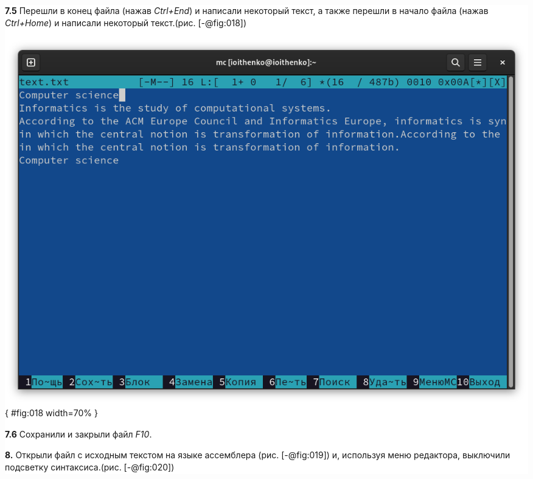 **7.5** Перешли в конец файла (нажав *Ctrl+End*) и написали некоторый
текст, а также перешли в начало файла (нажав *Ctrl+Home*) и написали некоторый текст.(рис. [-@fig:018])

![Переход в начала и конец файла.](image/21.png){ #fig:018 width=70% }

**7.6** Сохранили и закрыли файл *F10*.

**8.** Открыли файл с исходным текстом на языке ассемблера (рис. [-@fig:019]) и, используя меню редактора, выключили подсветку синтаксиса.(рис. [-@fig:020])
